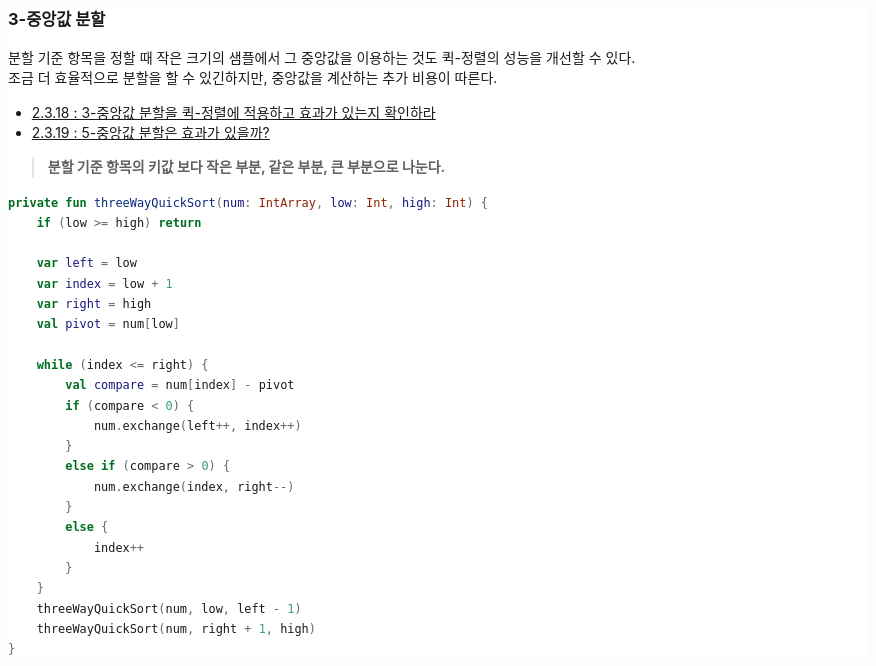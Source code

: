 
### 3-중앙값 분할

분할 기준 항목을 정할 때 작은 크기의 샘플에서 그 중앙값을 이용하는 것도 퀵-정렬의 성능을 개선할 수 있다.  
조금 더 효율적으로 분할을 할 수 있긴하지만, 중앙값을 계산하는 추가 비용이 따른다.  
- [2.3.18 : 3-중앙값 분할을 퀵-정렬에 적용하고 효과가 있는지 확인하라](https://github.com/reneargento/algorithms-sedgewick-wayne/blob/master/src/chapter2/section3/Exercise18_MedianOf3Partitioning.txt)
- [2.3.19 : 5-중앙값 분할은 효과가 있을까?](https://github.com/reneargento/algorithms-sedgewick-wayne/blob/master/src/chapter2/section3/Exercise19_MedianOf5Partitioning.txt)

> **분할 기준 항목의 키값 보다 작은 부분, 같은 부분, 큰 부분으로 나눈다.**

```kotlin
private fun threeWayQuickSort(num: IntArray, low: Int, high: Int) {
    if (low >= high) return

    var left = low
    var index = low + 1
    var right = high
    val pivot = num[low]

    while (index <= right) {
        val compare = num[index] - pivot
        if (compare < 0) {
            num.exchange(left++, index++)
        }
        else if (compare > 0) {
            num.exchange(index, right--)
        }
        else {
            index++
        }
    }
    threeWayQuickSort(num, low, left - 1)
    threeWayQuickSort(num, right + 1, high)
}
```
